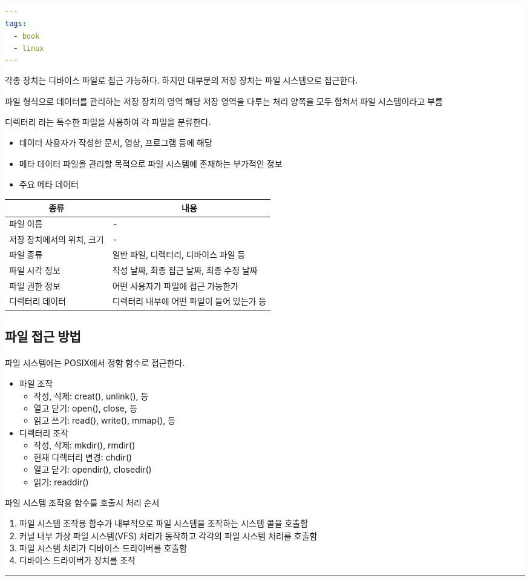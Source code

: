 ```yaml
---
tags:
  - book
  - linux
---
```

각종 장치는 디바이스 파일로 접근 가능하다.
하지만 대부분의 저장 장치는 파일 시스템으로 접근한다.

파일 형식으로 데이터를 관리하는 저장 장치의 영역
해당 저장 영역을 다루는 처리 양쪽을 모두 합쳐서 파일 시스템이라고 부름

디렉터리 라는 특수한 파일을 사용하여 각 파일을 분류한다.

- 데이터
사용자가 작성한 문서, 영상, 프로그램 등에 해당
- 메타 데이터
파일을 관리할 목적으로 파일 시스템에 존재하는 부가적인 정보

- 주요 메타 데이터

| 종류                       | 내용                                       |
| -------------------------- | ------------------------------------------ |
| 파일 이름                  | -                                          |
| 저장 장치에서의 위치, 크기 | -                                          |
| 파일 종류                  | 일반 파일, 디렉터리, 디바이스 파일 등      |
| 파일 시각 정보             | 작성 날짜, 최종 접근 날짜, 최종 수정 날짜  |
| 파일 권한 정보             | 어떤 사용자가 파일에 접근 가능한가         |
| 디렉터리 데이터            | 디렉터리 내부에 어떤 파일이 들어 있는가 등   |

## 파일 접근 방법

파일 시스템에는 POSIX에서 정함 함수로 접근한다.
- 파일 조작
	- 작성, 삭제: creat(), unlink(), 등
	- 열고 닫기: open(), close, 등
	- 읽고 쓰기: read(), write(), mmap(), 등
- 디렉터리 조작
	- 작성, 삭제: mkdir(), rmdir()
	- 현재 디렉터리 변경: chdir()
	- 열고 닫기: opendir(), closedir()
	- 읽기: readdir()

파일 시스템 조작용 함수를 호출시 처리 순서
1. 파일 시스템 조작용 함수가 내부적으로 파일 시스템을 조작하는 시스템 콜을 호출함
2. 커널 내부 가상 파일 시스템(VFS) 처리가 동작하고 각각의 파일 시스템 처리를 호출함
3. 파일 시스템 처리가 디바이스 드라이버를 호출함
4. 디바이스 드라이버가 장치를 조작

---
